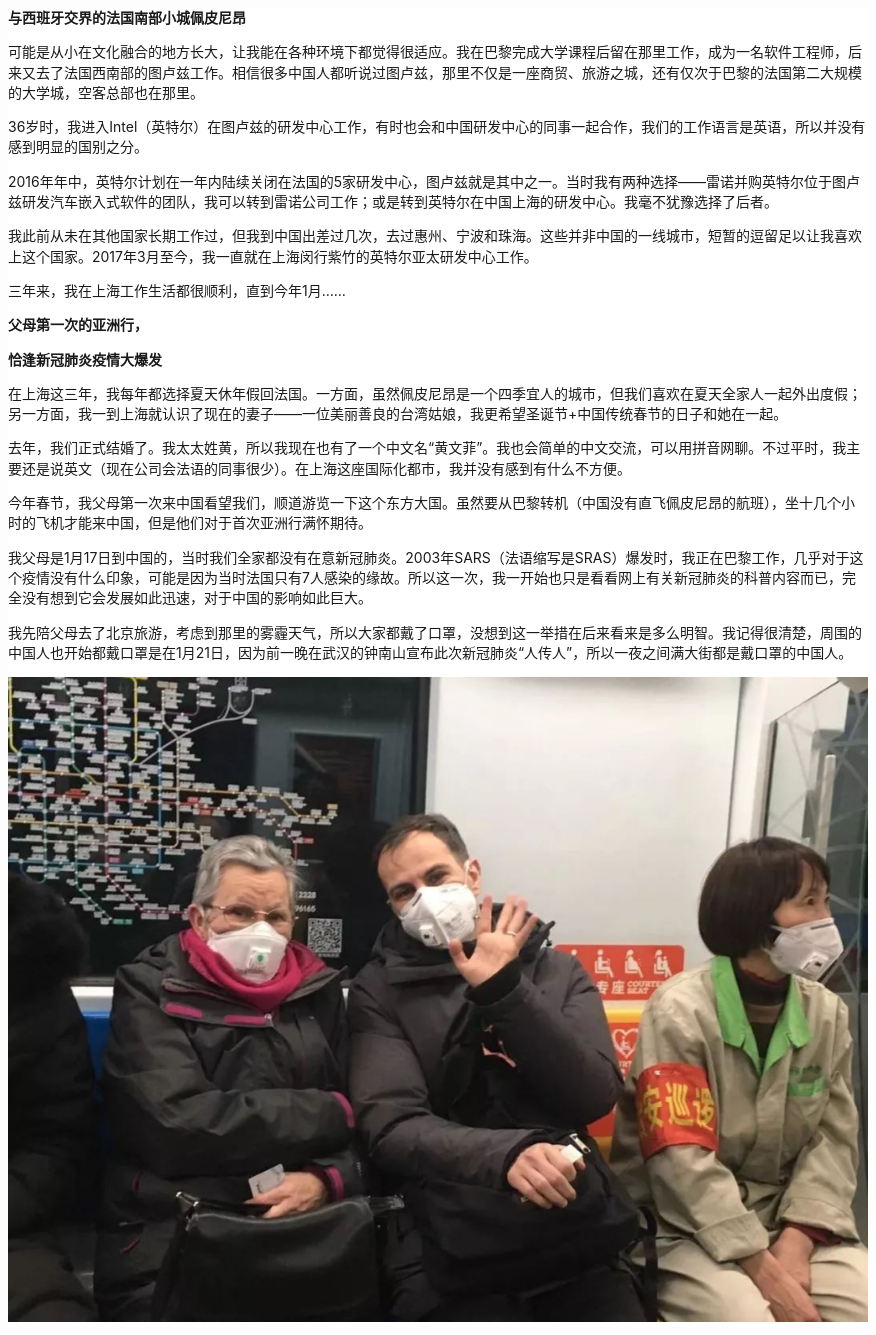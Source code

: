 **与西班牙交界的法国南部小城佩皮尼昂**  

可能是从小在文化融合的地方长大，让我能在各种环境下都觉得很适应。我在巴黎完成大学课程后留在那里工作，成为一名软件工程师，后来又去了法国西南部的图卢兹工作。相信很多中国人都听说过图卢兹，那里不仅是一座商贸、旅游之城，还有仅次于巴黎的法国第二大规模的大学城，空客总部也在那里。

36岁时，我进入Intel（英特尔）在图卢兹的研发中心工作，有时也会和中国研发中心的同事一起合作，我们的工作语言是英语，所以并没有感到明显的国别之分。

2016年年中，英特尔计划在一年内陆续关闭在法国的5家研发中心，图卢兹就是其中之一。当时我有两种选择——雷诺并购英特尔位于图卢兹研发汽车嵌入式软件的团队，我可以转到雷诺公司工作；或是转到英特尔在中国上海的研发中心。我毫不犹豫选择了后者。

我此前从未在其他国家长期工作过，但我到中国出差过几次，去过惠州、宁波和珠海。这些并非中国的一线城市，短暂的逗留足以让我喜欢上这个国家。2017年3月至今，我一直就在上海闵行紫竹的英特尔亚太研发中心工作。

三年来，我在上海工作生活都很顺利，直到今年1月……

  

**父母第一次的亚洲行，**

**恰逢新冠肺炎疫情大爆发**

  

在上海这三年，我每年都选择夏天休年假回法国。一方面，虽然佩皮尼昂是一个四季宜人的城市，但我们喜欢在夏天全家人一起外出度假；另一方面，我一到上海就认识了现在的妻子——一位美丽善良的台湾姑娘，我更希望圣诞节+中国传统春节的日子和她在一起。  

去年，我们正式结婚了。我太太姓黄，所以我现在也有了一个中文名“黄文菲”。我也会简单的中文交流，可以用拼音网聊。不过平时，我主要还是说英文（现在公司会法语的同事很少）。在上海这座国际化都市，我并没有感到有什么不方便。

今年春节，我父母第一次来中国看望我们，顺道游览一下这个东方大国。虽然要从巴黎转机（中国没有直飞佩皮尼昂的航班），坐十几个小时的飞机才能来中国，但是他们对于首次亚洲行满怀期待。

我父母是1月17日到中国的，当时我们全家都没有在意新冠肺炎。2003年SARS（法语缩写是SRAS）爆发时，我正在巴黎工作，几乎对于这个疫情没有什么印象，可能是因为当时法国只有7人感染的缘故。所以这一次，我一开始也只是看看网上有关新冠肺炎的科普内容而已，完全没有想到它会发展如此迅速，对于中国的影响如此巨大。

我先陪父母去了北京旅游，考虑到那里的雾霾天气，所以大家都戴了口罩，没想到这一举措在后来看来是多么明智。我记得很清楚，周围的中国人也开始都戴口罩是在1月21日，因为前一晚在武汉的钟南山宣布此次新冠肺炎“人传人”，所以一夜之间满大街都是戴口罩的中国人。

![](/images/post/b868ab4ae24408d33c5ac85a7aaab728.jpg)
